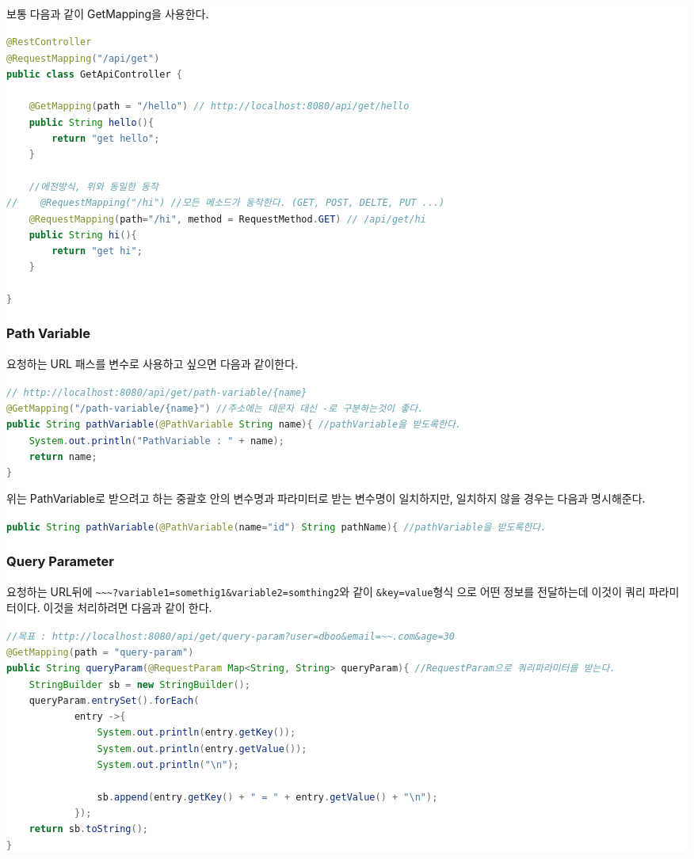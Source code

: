 보통 다음과 같이 GetMapping을 사용한다.

~~~java
@RestController
@RequestMapping("/api/get")
public class GetApiController {

    @GetMapping(path = "/hello") // http://localhost:8080/api/get/hello
    public String hello(){
        return "get hello";
    }

    //에전방식, 위와 동일한 동작
//    @RequestMapping("/hi") //모든 메소드가 동작한다. (GET, POST, DELTE, PUT ...)
    @RequestMapping(path="/hi", method = RequestMethod.GET) // /api/get/hi
    public String hi(){
        return "get hi";
    }

}
~~~

### Path Variable

요청하는 URL 패스를 변수로 사용하고 싶으면 다음과 같이한다.

~~~java
// http://localhost:8080/api/get/path-variable/{name}
@GetMapping("/path-variable/{name}") //주소에는 대문자 대신 -로 구분하는것이 좋다.
public String pathVariable(@PathVariable String name){ //pathVariable을 받도록한다.
    System.out.println("PathVariable : " + name);
    return name;
}
~~~

위는 PathVariable로 받으려고 하는 중괄호 안의 변수명과 파라미터로 받는 변수명이 일치하지만, 일치하지
않을 경우는 다음과 명시해준다.

~~~java
public String pathVariable(@PathVariable(name="id") String pathName){ //pathVariable을 받도록한다.
~~~

### Query Parameter

요청하는 URL뒤에 `~~~?variable1=somethig1&variable2=somthing2`와 같이 `&key=value`형식
으로 어떤 정보를 전달하는데 이것이 쿼리 파라미터이다. 이것을 처리하려면 다음과 같이 한다.

~~~java
//목표 : http://localhost:8080/api/get/query-param?user=dboo&email=~~.com&age=30
@GetMapping(path = "query-param")
public String queryParam(@RequestParam Map<String, String> queryParam){ //RequestParam으로 쿼리파라미터를 받는다.
    StringBuilder sb = new StringBuilder();
    queryParam.entrySet().forEach(
            entry ->{
                System.out.println(entry.getKey());
                System.out.println(entry.getValue());
                System.out.println("\n");

                sb.append(entry.getKey() + " = " + entry.getValue() + "\n");
            });
    return sb.toString();
}
~~~
